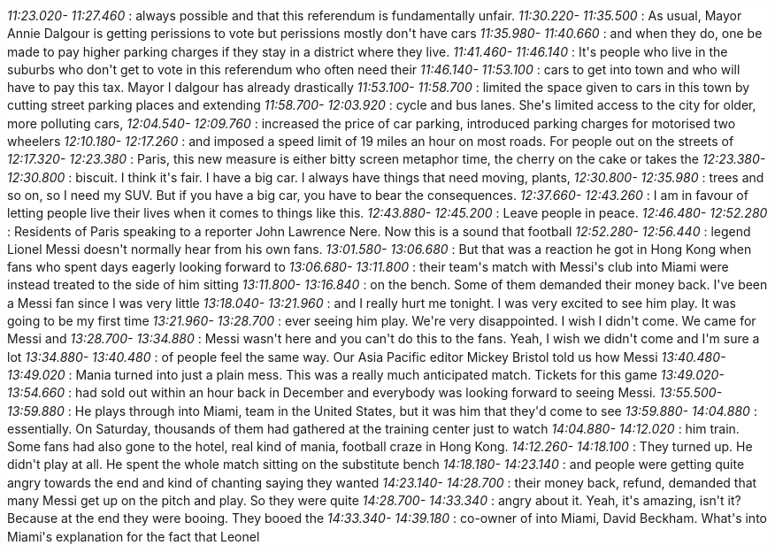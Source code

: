 *11:23.020- 11:27.460* :  always possible and that this referendum is fundamentally unfair.
*11:30.220- 11:35.500* :  As usual, Mayor Annie Dalgour is getting perissions to vote but perissions mostly don't have cars
*11:35.980- 11:40.660* :  and when they do, one be made to pay higher parking charges if they stay in a district where they live.
*11:41.460- 11:46.140* :  It's people who live in the suburbs who don't get to vote in this referendum who often need their
*11:46.140- 11:53.100* :  cars to get into town and who will have to pay this tax. Mayor I dalgour has already drastically
*11:53.100- 11:58.700* :  limited the space given to cars in this town by cutting street parking places and extending
*11:58.700- 12:03.920* :  cycle and bus lanes. She's limited access to the city for older, more polluting cars,
*12:04.540- 12:09.760* :  increased the price of car parking, introduced parking charges for motorised two wheelers
*12:10.180- 12:17.260* :  and imposed a speed limit of 19 miles an hour on most roads. For people out on the streets of
*12:17.320- 12:23.380* :  Paris, this new measure is either bitty screen metaphor time, the cherry on the cake or takes the
*12:23.380- 12:30.800* :  biscuit. I think it's fair. I have a big car. I always have things that need moving, plants,
*12:30.800- 12:35.980* :  trees and so on, so I need my SUV. But if you have a big car, you have to bear the consequences.
*12:37.660- 12:43.260* :  I am in favour of letting people live their lives when it comes to things like this.
*12:43.880- 12:45.200* :  Leave people in peace.
*12:46.480- 12:52.280* :  Residents of Paris speaking to a reporter John Lawrence Nere. Now this is a sound that football
*12:52.280- 12:56.440* :  legend Lionel Messi doesn't normally hear from his own fans.
*13:01.580- 13:06.680* :  But that was a reaction he got in Hong Kong when fans who spent days eagerly looking forward to
*13:06.680- 13:11.800* :  their team's match with Messi's club into Miami were instead treated to the side of him sitting
*13:11.800- 13:16.840* :  on the bench. Some of them demanded their money back. I've been a Messi fan since I was very little
*13:18.040- 13:21.960* :  and I really hurt me tonight. I was very excited to see him play. It was going to be my first time
*13:21.960- 13:28.700* :  ever seeing him play. We're very disappointed. I wish I didn't come. We came for Messi and
*13:28.700- 13:34.880* :  Messi wasn't here and you can't do this to the fans. Yeah, I wish we didn't come and I'm sure a lot
*13:34.880- 13:40.480* :  of people feel the same way. Our Asia Pacific editor Mickey Bristol told us how Messi
*13:40.480- 13:49.020* :  Mania turned into just a plain mess. This was a really much anticipated match. Tickets for this game
*13:49.020- 13:54.660* :  had sold out within an hour back in December and everybody was looking forward to seeing Messi.
*13:55.500- 13:59.880* :  He plays through into Miami, team in the United States, but it was him that they'd come to see
*13:59.880- 14:04.880* :  essentially. On Saturday, thousands of them had gathered at the training center just to watch
*14:04.880- 14:12.020* :  him train. Some fans had also gone to the hotel, real kind of mania, football craze in Hong Kong.
*14:12.260- 14:18.100* :  They turned up. He didn't play at all. He spent the whole match sitting on the substitute bench
*14:18.180- 14:23.140* :  and people were getting quite angry towards the end and kind of chanting saying they wanted
*14:23.140- 14:28.700* :  their money back, refund, demanded that many Messi get up on the pitch and play. So they were quite
*14:28.700- 14:33.340* :  angry about it. Yeah, it's amazing, isn't it? Because at the end they were booing. They booed the
*14:33.340- 14:39.180* :  co-owner of into Miami, David Beckham. What's into Miami's explanation for the fact that Leonel